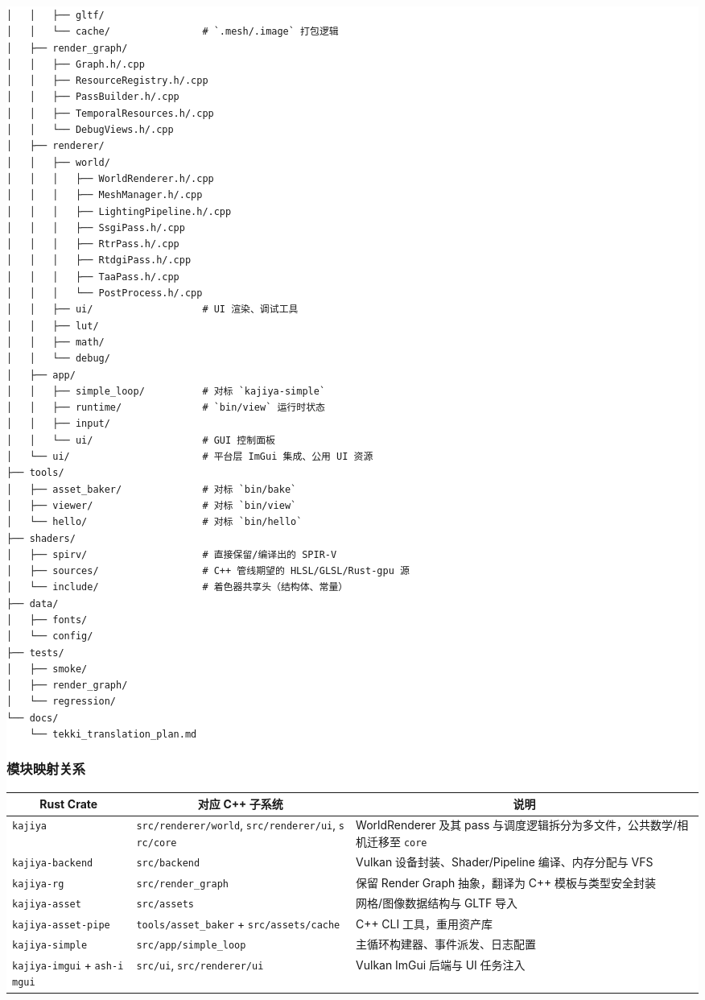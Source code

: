 ```text
│   │   ├── gltf/
│   │   └── cache/                # `.mesh/.image` 打包逻辑
│   ├── render_graph/
│   │   ├── Graph.h/.cpp
│   │   ├── ResourceRegistry.h/.cpp
│   │   ├── PassBuilder.h/.cpp
│   │   ├── TemporalResources.h/.cpp
│   │   └── DebugViews.h/.cpp
│   ├── renderer/
│   │   ├── world/
│   │   │   ├── WorldRenderer.h/.cpp
│   │   │   ├── MeshManager.h/.cpp
│   │   │   ├── LightingPipeline.h/.cpp
│   │   │   ├── SsgiPass.h/.cpp
│   │   │   ├── RtrPass.h/.cpp
│   │   │   ├── RtdgiPass.h/.cpp
│   │   │   ├── TaaPass.h/.cpp
│   │   │   └── PostProcess.h/.cpp
│   │   ├── ui/                   # UI 渲染、调试工具
│   │   ├── lut/
│   │   ├── math/
│   │   └── debug/
│   ├── app/
│   │   ├── simple_loop/          # 对标 `kajiya-simple`
│   │   ├── runtime/              # `bin/view` 运行时状态
│   │   ├── input/
│   │   └── ui/                   # GUI 控制面板
│   └── ui/                       # 平台层 ImGui 集成、公用 UI 资源
├── tools/
│   ├── asset_baker/              # 对标 `bin/bake`
│   ├── viewer/                   # 对标 `bin/view`
│   └── hello/                    # 对标 `bin/hello`
├── shaders/
│   ├── spirv/                    # 直接保留/编译出的 SPIR-V
│   ├── sources/                  # C++ 管线期望的 HLSL/GLSL/Rust-gpu 源
│   └── include/                  # 着色器共享头（结构体、常量）
├── data/
│   ├── fonts/
│   └── config/
├── tests/
│   ├── smoke/
│   ├── render_graph/
│   └── regression/
└── docs/
    └── tekki_translation_plan.md
```

### 模块映射关系

| Rust Crate | 对应 C++ 子系统 | 说明 |
| --- | --- | --- |
| `kajiya` | `src/renderer/world`, `src/renderer/ui`, `src/core` | WorldRenderer 及其 pass 与调度逻辑拆分为多文件，公共数学/相机迁移至 `core` |
| `kajiya-backend` | `src/backend` | Vulkan 设备封装、Shader/Pipeline 编译、内存分配与 VFS |
| `kajiya-rg` | `src/render_graph` | 保留 Render Graph 抽象，翻译为 C++ 模板与类型安全封装 |
| `kajiya-asset` | `src/assets` | 网格/图像数据结构与 GLTF 导入 |
| `kajiya-asset-pipe` | `tools/asset_baker` + `src/assets/cache` | C++ CLI 工具，重用资产库 |
| `kajiya-simple` | `src/app/simple_loop` | 主循环构建器、事件派发、日志配置 |
| `kajiya-imgui` + `ash-imgui` | `src/ui`, `src/renderer/ui` | Vulkan ImGui 后端与 UI 任务注入 |